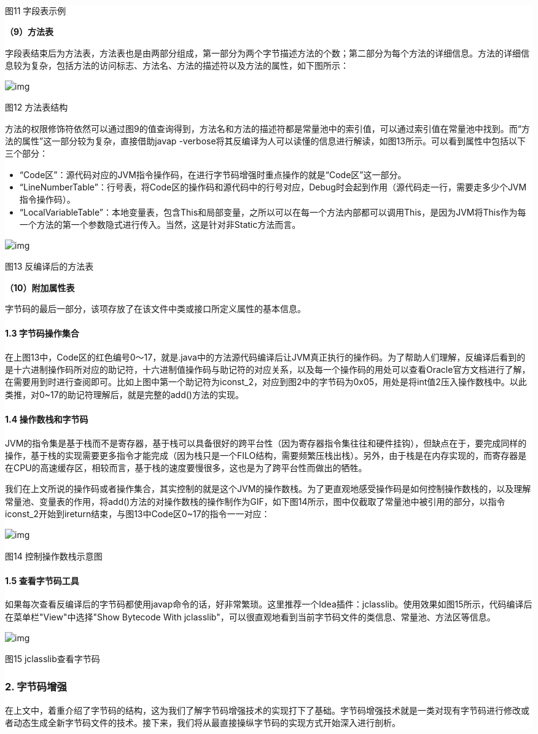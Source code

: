 图11 字段表示例

**（9）方法表**

字段表结束后为方法表，方法表也是由两部分组成，第一部分为两个字节描述方法的个数；第二部分为每个方法的详细信息。方法的详细信息较为复杂，包括方法的访问标志、方法名、方法的描述符以及方法的属性，如下图所示：

![img](https://imgconvert.csdnimg.cn/aHR0cHM6Ly9tbWJpei5xcGljLmNuL21tYml6X2pwZy9oRXgwM2NGZ1VzV0oxbUs0SUhhTkx3ZldBWE5zaWFiaFU2VEJaRlZaOW1Selp5aDQ0RkFXN3AzalppY3RnOUthelJrbEQ4Y21YdEhQdU04ekppY2ljaWNDanZBLzY0MA?x-oss-process=image/format,png)

图12 方法表结构

方法的权限修饰符依然可以通过图9的值查询得到，方法名和方法的描述符都是常量池中的索引值，可以通过索引值在常量池中找到。而“方法的属性”这一部分较为复杂，直接借助javap -verbose将其反编译为人可以读懂的信息进行解读，如图13所示。可以看到属性中包括以下三个部分：

- “Code区”：源代码对应的JVM指令操作码，在进行字节码增强时重点操作的就是“Code区”这一部分。
- “LineNumberTable”：行号表，将Code区的操作码和源代码中的行号对应，Debug时会起到作用（源代码走一行，需要走多少个JVM指令操作码）。
- “LocalVariableTable”：本地变量表，包含This和局部变量，之所以可以在每一个方法内部都可以调用This，是因为JVM将This作为每一个方法的第一个参数隐式进行传入。当然，这是针对非Static方法而言。

![img](https://imgconvert.csdnimg.cn/aHR0cHM6Ly9tbWJpei5xcGljLmNuL21tYml6X3BuZy9oRXgwM2NGZ1VzV0oxbUs0SUhhTkx3ZldBWE5zaWFiaFVVZ1owQjJqWnFLaWFsV05BbmU5blJzbGlhSGV4NTR5aENpY1JObkFVMlh2MndkODA5UVQ0NnAxRWcvNjQw?x-oss-process=image/format,png)

图13 反编译后的方法表

**（10）附加属性表**

字节码的最后一部分，该项存放了在该文件中类或接口所定义属性的基本信息。

#### **1.3 字节码操作集合**

在上图13中，Code区的红色编号0～17，就是.java中的方法源代码编译后让JVM真正执行的操作码。为了帮助人们理解，反编译后看到的是十六进制操作码所对应的助记符，十六进制值操作码与助记符的对应关系，以及每一个操作码的用处可以查看Oracle官方文档进行了解，在需要用到时进行查阅即可。比如上图中第一个助记符为iconst_2，对应到图2中的字节码为0x05，用处是将int值2压入操作数栈中。以此类推，对0~17的助记符理解后，就是完整的add()方法的实现。

#### **1.4 操作数栈和字节码**

JVM的指令集是基于栈而不是寄存器，基于栈可以具备很好的跨平台性（因为寄存器指令集往往和硬件挂钩），但缺点在于，要完成同样的操作，基于栈的实现需要更多指令才能完成（因为栈只是一个FILO结构，需要频繁压栈出栈）。另外，由于栈是在内存实现的，而寄存器是在CPU的高速缓存区，相较而言，基于栈的速度要慢很多，这也是为了跨平台性而做出的牺牲。

我们在上文所说的操作码或者操作集合，其实控制的就是这个JVM的操作数栈。为了更直观地感受操作码是如何控制操作数栈的，以及理解常量池、变量表的作用，将add()方法的对操作数栈的操作制作为GIF，如下图14所示，图中仅截取了常量池中被引用的部分，以指令iconst_2开始到ireturn结束，与图13中Code区0~17的指令一一对应：

![img](https://imgconvert.csdnimg.cn/aHR0cHM6Ly9tbWJpei5xcGljLmNuL21tYml6X2dpZi9oRXgwM2NGZ1VzV0oxbUs0SUhhTkx3ZldBWE5zaWFiaFVEY1k3am5SNGpFQlo5OTFkRlJhTjdscGYwWnZqMUt6TWliOVJKNktaRWprVWVYNGFjQmliV1VMZy82NDA?x-oss-process=image/format,png)

图14 控制操作数栈示意图

#### **1.5 查看字节码工具**

如果每次查看反编译后的字节码都使用javap命令的话，好非常繁琐。这里推荐一个Idea插件：jclasslib。使用效果如图15所示，代码编译后在菜单栏"View"中选择"Show Bytecode With jclasslib"，可以很直观地看到当前字节码文件的类信息、常量池、方法区等信息。

![img](https://imgconvert.csdnimg.cn/aHR0cHM6Ly9tbWJpei5xcGljLmNuL21tYml6X3BuZy9oRXgwM2NGZ1VzV0oxbUs0SUhhTkx3ZldBWE5zaWFiaFV0QUxwb2x4ejQyUXdmekM3aWF5NzB2alJGa1ZpYm1BbTg0WlFNQVh6SVJLUVRmTjBKY2I5ZGljS2cvNjQw?x-oss-process=image/format,png)

图15 jclasslib查看字节码

### **2. 字节码增强**

在上文中，着重介绍了字节码的结构，这为我们了解字节码增强技术的实现打下了基础。字节码增强技术就是一类对现有字节码进行修改或者动态生成全新字节码文件的技术。接下来，我们将从最直接操纵字节码的实现方式开始深入进行剖析。
